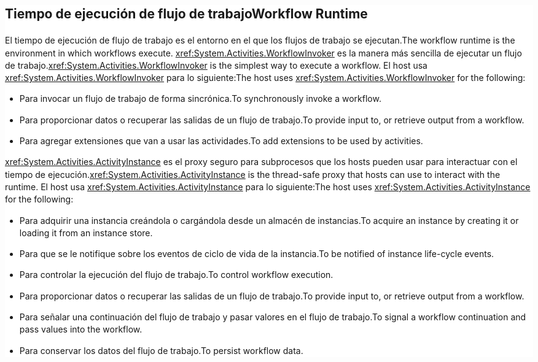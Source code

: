 ## <a name="workflow-runtime"></a><span data-ttu-id="52f11-122">Tiempo de ejecución de flujo de trabajo</span><span class="sxs-lookup"><span data-stu-id="52f11-122">Workflow Runtime</span></span>  
 <span data-ttu-id="52f11-123">El tiempo de ejecución de flujo de trabajo es el entorno en el que los flujos de trabajo se ejecutan.</span><span class="sxs-lookup"><span data-stu-id="52f11-123">The workflow runtime is the environment in which workflows execute.</span></span> <span data-ttu-id="52f11-124"><xref:System.Activities.WorkflowInvoker> es la manera más sencilla de ejecutar un flujo de trabajo.</span><span class="sxs-lookup"><span data-stu-id="52f11-124"><xref:System.Activities.WorkflowInvoker> is the simplest way to execute a workflow.</span></span> <span data-ttu-id="52f11-125">El host usa <xref:System.Activities.WorkflowInvoker> para lo siguiente:</span><span class="sxs-lookup"><span data-stu-id="52f11-125">The host uses <xref:System.Activities.WorkflowInvoker> for the following:</span></span>  
  
- <span data-ttu-id="52f11-126">Para invocar un flujo de trabajo de forma sincrónica.</span><span class="sxs-lookup"><span data-stu-id="52f11-126">To synchronously invoke a workflow.</span></span>  
  
- <span data-ttu-id="52f11-127">Para proporcionar datos o recuperar las salidas de un flujo de trabajo.</span><span class="sxs-lookup"><span data-stu-id="52f11-127">To provide input to, or retrieve output from a workflow.</span></span>  
  
- <span data-ttu-id="52f11-128">Para agregar extensiones que van a usar las actividades.</span><span class="sxs-lookup"><span data-stu-id="52f11-128">To add extensions to be used by activities.</span></span>  
  
 <span data-ttu-id="52f11-129"><xref:System.Activities.ActivityInstance> es el proxy seguro para subprocesos que los hosts pueden usar para interactuar con el tiempo de ejecución.</span><span class="sxs-lookup"><span data-stu-id="52f11-129"><xref:System.Activities.ActivityInstance> is the thread-safe proxy that hosts can use to interact with the runtime.</span></span> <span data-ttu-id="52f11-130">El host usa <xref:System.Activities.ActivityInstance> para lo siguiente:</span><span class="sxs-lookup"><span data-stu-id="52f11-130">The host uses <xref:System.Activities.ActivityInstance> for the following:</span></span>  
  
- <span data-ttu-id="52f11-131">Para adquirir una instancia creándola o cargándola desde un almacén de instancias.</span><span class="sxs-lookup"><span data-stu-id="52f11-131">To acquire an instance by creating it or loading it from an instance store.</span></span>  
  
- <span data-ttu-id="52f11-132">Para que se le notifique sobre los eventos de ciclo de vida de la instancia.</span><span class="sxs-lookup"><span data-stu-id="52f11-132">To be notified of instance life-cycle events.</span></span>  
  
- <span data-ttu-id="52f11-133">Para controlar la ejecución del flujo de trabajo.</span><span class="sxs-lookup"><span data-stu-id="52f11-133">To control workflow execution.</span></span>  
  
- <span data-ttu-id="52f11-134">Para proporcionar datos o recuperar las salidas de un flujo de trabajo.</span><span class="sxs-lookup"><span data-stu-id="52f11-134">To provide input to, or retrieve output from a workflow.</span></span>  
  
- <span data-ttu-id="52f11-135">Para señalar una continuación del flujo de trabajo y pasar valores en el flujo de trabajo.</span><span class="sxs-lookup"><span data-stu-id="52f11-135">To signal a workflow continuation and pass values into the workflow.</span></span>  
  
- <span data-ttu-id="52f11-136">Para conservar los datos del flujo de trabajo.</span><span class="sxs-lookup"><span data-stu-id="52f11-136">To persist workflow data.</span></span>  
  
